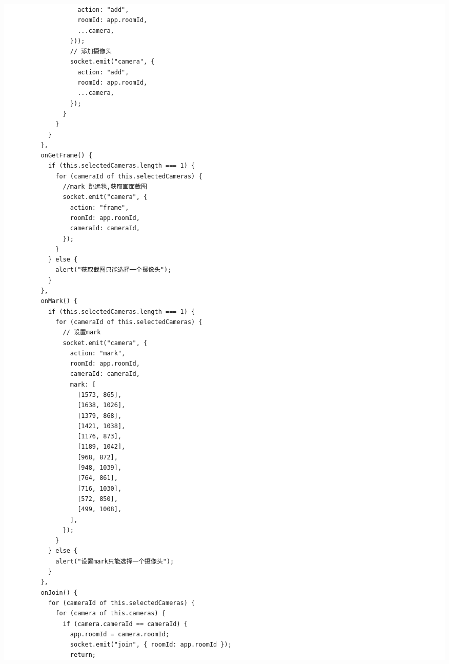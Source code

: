 ```html
                    action: "add",
                    roomId: app.roomId,
                    ...camera,
                  }));
                  // 添加摄像头
                  socket.emit("camera", {
                    action: "add",
                    roomId: app.roomId,
                    ...camera,
                  });
                }
              }
            }
          },
          onGetFrame() {
            if (this.selectedCameras.length === 1) {
              for (cameraId of this.selectedCameras) {
                //mark 跳远毯,获取画面截图
                socket.emit("camera", {
                  action: "frame",
                  roomId: app.roomId,
                  cameraId: cameraId,
                });
              }
            } else {
              alert("获取截图只能选择一个摄像头");
            }
          },
          onMark() {
            if (this.selectedCameras.length === 1) {
              for (cameraId of this.selectedCameras) {
                // 设置mark
                socket.emit("camera", {
                  action: "mark",
                  roomId: app.roomId,
                  cameraId: cameraId,
                  mark: [
                    [1573, 865],
                    [1638, 1026],
                    [1379, 868],
                    [1421, 1038],
                    [1176, 873],
                    [1189, 1042],
                    [968, 872],
                    [948, 1039],
                    [764, 861],
                    [716, 1030],
                    [572, 850],
                    [499, 1008],
                  ],
                });
              }
            } else {
              alert("设置mark只能选择一个摄像头");
            }
          },
          onJoin() {
            for (cameraId of this.selectedCameras) {
              for (camera of this.cameras) {
                if (camera.cameraId == cameraId) {
                  app.roomId = camera.roomId;
                  socket.emit("join", { roomId: app.roomId });
                  return;
```